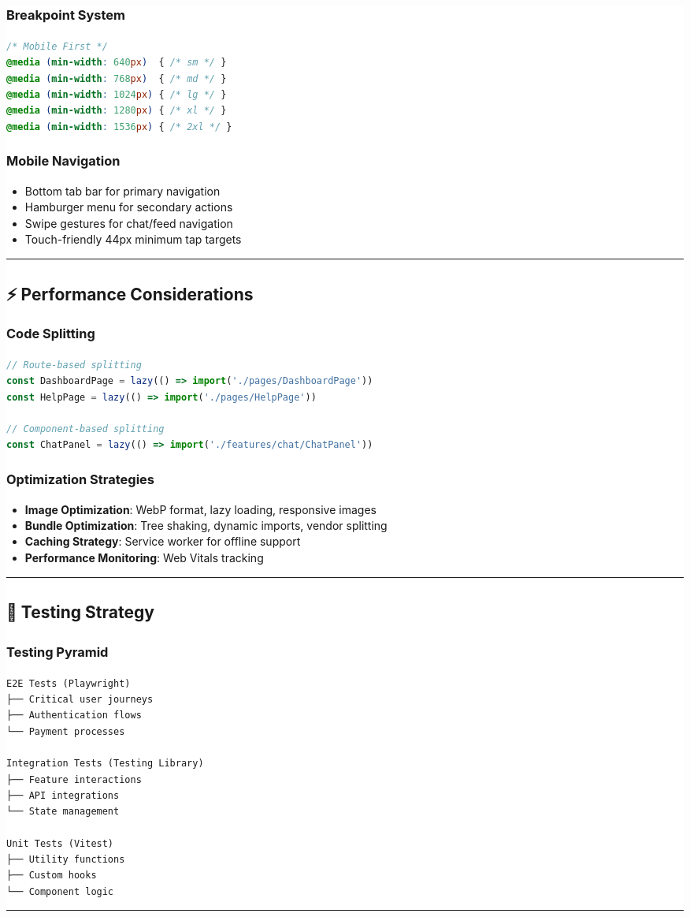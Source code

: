 ### Breakpoint System

```css
/* Mobile First */
@media (min-width: 640px)  { /* sm */ }
@media (min-width: 768px)  { /* md */ }
@media (min-width: 1024px) { /* lg */ }
@media (min-width: 1280px) { /* xl */ }
@media (min-width: 1536px) { /* 2xl */ }
```

### Mobile Navigation

- Bottom tab bar for primary navigation
- Hamburger menu for secondary actions
- Swipe gestures for chat/feed navigation
- Touch-friendly 44px minimum tap targets

---

## ⚡ Performance Considerations

### Code Splitting

```javascript
// Route-based splitting
const DashboardPage = lazy(() => import('./pages/DashboardPage'))
const HelpPage = lazy(() => import('./pages/HelpPage'))

// Component-based splitting
const ChatPanel = lazy(() => import('./features/chat/ChatPanel'))
```

### Optimization Strategies

- **Image Optimization**: WebP format, lazy loading, responsive images
- **Bundle Optimization**: Tree shaking, dynamic imports, vendor splitting
- **Caching Strategy**: Service worker for offline support
- **Performance Monitoring**: Web Vitals tracking

---

## 🧪 Testing Strategy

### Testing Pyramid

```
E2E Tests (Playwright)
├── Critical user journeys
├── Authentication flows
└── Payment processes

Integration Tests (Testing Library)
├── Feature interactions
├── API integrations
└── State management

Unit Tests (Vitest)
├── Utility functions
├── Custom hooks
└── Component logic
```

---